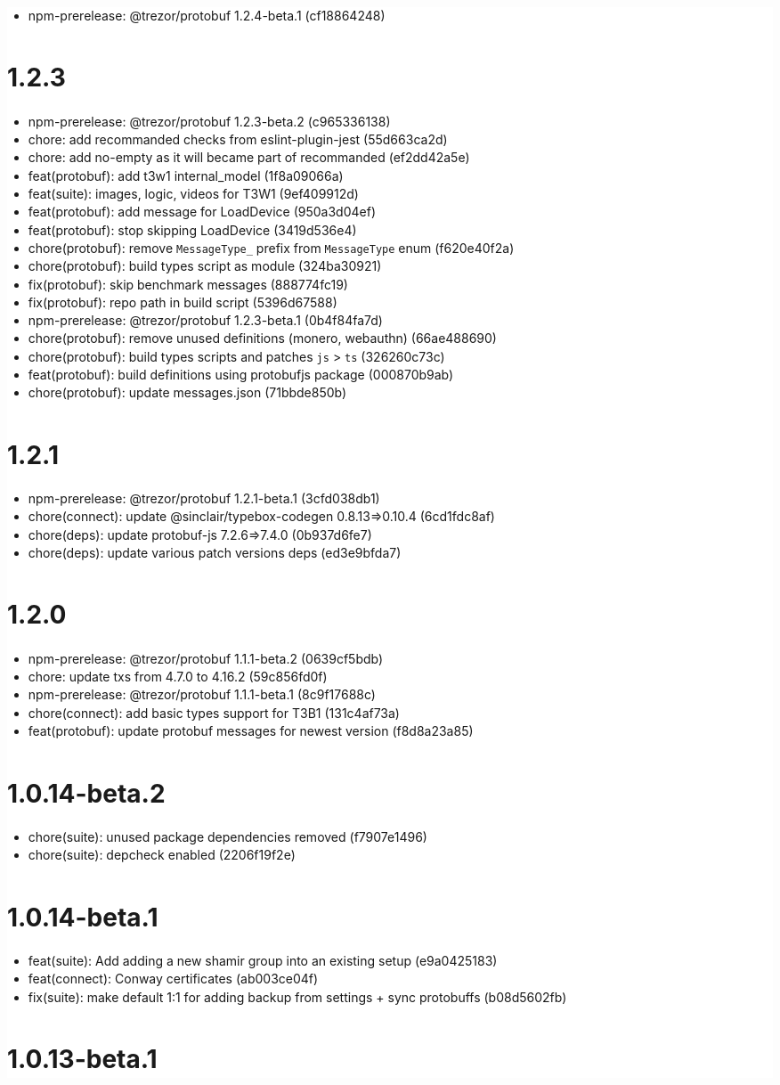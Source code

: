 - npm-prerelease: @trezor/protobuf 1.2.4-beta.1 (cf18864248)

# 1.2.3

- npm-prerelease: @trezor/protobuf 1.2.3-beta.2 (c965336138)
- chore: add recommanded checks from eslint-plugin-jest (55d663ca2d)
- chore: add no-empty as it will became part of recommanded (ef2dd42a5e)
- feat(protobuf): add t3w1 internal_model (1f8a09066a)
- feat(suite): images, logic, videos for T3W1 (9ef409912d)
- feat(protobuf): add message for LoadDevice (950a3d04ef)
- feat(protobuf): stop skipping LoadDevice (3419d536e4)
- chore(protobuf): remove `MessageType_` prefix from `MessageType` enum (f620e40f2a)
- chore(protobuf): build types script as module (324ba30921)
- fix(protobuf): skip benchmark messages (888774fc19)
- fix(protobuf): repo path in build script (5396d67588)
- npm-prerelease: @trezor/protobuf 1.2.3-beta.1 (0b4f84fa7d)
- chore(protobuf): remove unused definitions (monero, webauthn) (66ae488690)
- chore(protobuf): build types scripts and patches `js` > `ts` (326260c73c)
- feat(protobuf): build definitions using protobufjs package (000870b9ab)
- chore(protobuf): update messages.json (71bbde850b)

# 1.2.1

- npm-prerelease: @trezor/protobuf 1.2.1-beta.1 (3cfd038db1)
- chore(connect): update @sinclair/typebox-codegen 0.8.13=>0.10.4 (6cd1fdc8af)
- chore(deps): update protobuf-js 7.2.6=>7.4.0 (0b937d6fe7)
- chore(deps): update various patch versions deps (ed3e9bfda7)

# 1.2.0

- npm-prerelease: @trezor/protobuf 1.1.1-beta.2 (0639cf5bdb)
- chore: update txs from 4.7.0 to 4.16.2 (59c856fd0f)
- npm-prerelease: @trezor/protobuf 1.1.1-beta.1 (8c9f17688c)
- chore(connect): add basic types support for T3B1 (131c4af73a)
- feat(protobuf): update protobuf messages for newest version (f8d8a23a85)

# 1.0.14-beta.2

- chore(suite): unused package dependencies removed (f7907e1496)
- chore(suite): depcheck enabled (2206f19f2e)

# 1.0.14-beta.1

- feat(suite): Add adding a new shamir group into an existing setup (e9a0425183)
- feat(connect): Conway certificates (ab003ce04f)
- fix(suite): make default 1:1 for adding backup from settings + sync protobuffs (b08d5602fb)

# 1.0.13-beta.1
